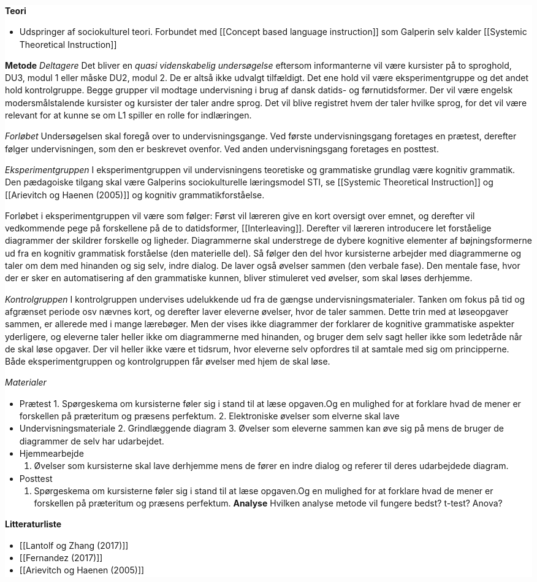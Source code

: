 

**Teori**
- Udspringer af sociokulturel teori. Forbundet med [[Concept based language instruction]] som Galperin selv kalder [[Systemic Theoretical Instruction]]

**Metode**
*Deltagere*
Det bliver en *quasi videnskabelig undersøgelse* eftersom informanterne vil være kursister på to sproghold, DU3, modul 1 eller måske DU2, modul 2. De er altså ikke udvalgt tilfældigt. Det ene hold vil være eksperimentgruppe og det andet hold kontrolgruppe. Begge grupper vil modtage undervisning i brug af dansk datids- og førnutidsformer. Der vil være engelsk modersmålstalende kursister og kursister der taler andre sprog. Det vil blive registret hvem der taler hvilke sprog, for det vil være relevant for at kunne se om L1 spiller en rolle for indlæringen.

*Forløbet*
Undersøgelsen skal foregå over to undervisningsgange. Ved første undervisningsgang foretages en prætest, derefter følger undervisningen, som den er beskrevet ovenfor. Ved anden undervisningsgang foretages en posttest.

*Eksperimentgruppen*
I eksperimentgruppen vil undervisningens teoretiske og grammatiske grundlag være kognitiv grammatik. Den pædagoiske tilgang skal være Galperins sociokulturelle læringsmodel STI, se [[Systemic Theoretical Instruction]] og [[Arievitch og Haenen (2005)]] og kognitiv grammatikforståelse.

Forløbet i eksperimentgruppen vil være som følger: Først vil læreren give en kort oversigt over emnet, og derefter vil vedkommende pege på forskellene på de to datidsformer, [[Interleaving]]. Derefter vil læreren introducere let forståelige diagrammer der skildrer forskelle og ligheder. Diagrammerne skal understrege de dybere kognitive elementer af bøjningsformerne ud fra en kognitiv grammatisk forståelse (den materielle del). Så følger den del hvor kursisterne arbejder med diagrammerne og taler om dem med hinanden og sig selv, indre dialog. De laver også øvelser sammen (den verbale fase). Den mentale fase, hvor der er sker en automatisering af den grammatiske kunnen, bliver stimuleret ved øvelser, som skal løses derhjemme.

*Kontrolgruppen*
I kontrolgruppen undervises udelukkende ud fra de gængse undervisningsmaterialer. Tanken om fokus på tid og afgrænset periode osv nævnes kort, og derefter laver eleverne øvelser, hvor de taler sammen. Dette trin med at løseopgaver sammen, er allerede med i mange lærebøger. Men der vises ikke diagrammer der forklarer de kognitive grammatiske aspekter yderligere, og eleverne taler heller ikke om diagrammerne med hinanden, og bruger dem selv sagt heller ikke som ledetråde når de skal løse opgaver. Der vil heller ikke være et tidsrum, hvor eleverne selv opfordres til at samtale med sig om principperne. Både eksperimentgruppen og kontrolgruppen får øvelser med hjem de skal løse.

*Materialer*
- Prætest
      1. Spørgeskema om kursisterne føler sig i stand til at læse opgaven.Og en mulighed for at forklare hvad de mener er forskellen på præteritum og præsens perfektum.
      2. Elektroniske øvelser som elverne skal lave
- Undervisningsmateriale
     2. Grindlæggende diagram
     3. Øvelser som eleverne sammen kan øve sig på mens de bruger de diagrammer de selv har udarbejdet.
- Hjemmearbejde
    1. Øvelser som kursisterne skal lave derhjemme mens de fører en indre dialog og referer til deres udarbejdede diagram.
- Posttest 
    1. Spørgeskema om kursisterne føler sig i stand til at læse opgaven.Og en mulighed for at forklare hvad de mener er forskellen på præteritum og præsens perfektum.
**Analyse**
Hvilken analyse metode vil fungere bedst? t-test? Anova? 


**Litteraturliste** 
- [[Lantolf og Zhang (2017)]]
- [[Fernandez (2017)]]
- [[Arievitch og Haenen (2005)]]


